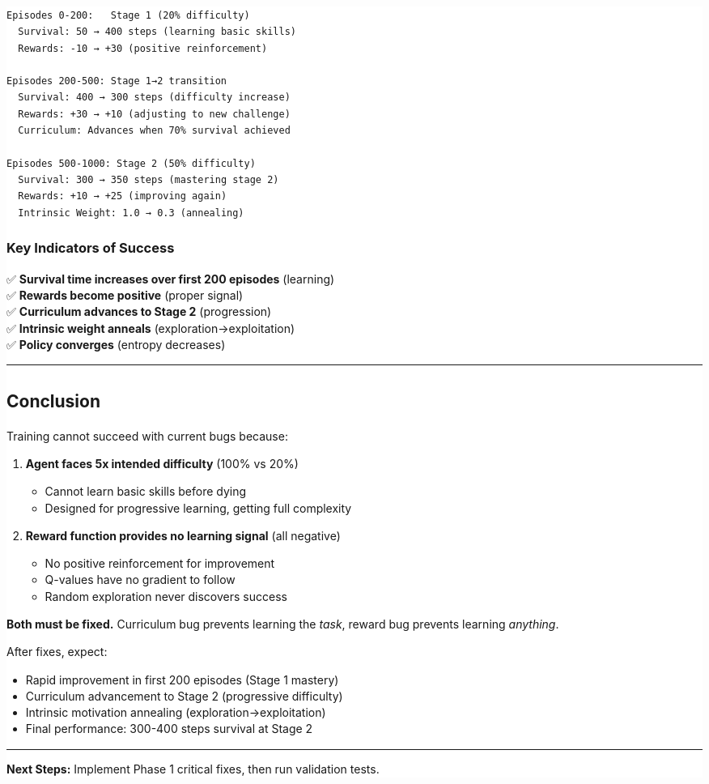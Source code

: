```
Episodes 0-200:   Stage 1 (20% difficulty)
  Survival: 50 → 400 steps (learning basic skills)
  Rewards: -10 → +30 (positive reinforcement)
  
Episodes 200-500: Stage 1→2 transition
  Survival: 400 → 300 steps (difficulty increase)
  Rewards: +30 → +10 (adjusting to new challenge)
  Curriculum: Advances when 70% survival achieved
  
Episodes 500-1000: Stage 2 (50% difficulty)
  Survival: 300 → 350 steps (mastering stage 2)
  Rewards: +10 → +25 (improving again)
  Intrinsic Weight: 1.0 → 0.3 (annealing)
```

### Key Indicators of Success

✅ **Survival time increases over first 200 episodes** (learning)  
✅ **Rewards become positive** (proper signal)  
✅ **Curriculum advances to Stage 2** (progression)  
✅ **Intrinsic weight anneals** (exploration→exploitation)  
✅ **Policy converges** (entropy decreases)

---

## Conclusion

Training cannot succeed with current bugs because:

1. **Agent faces 5x intended difficulty** (100% vs 20%)
   - Cannot learn basic skills before dying
   - Designed for progressive learning, getting full complexity

2. **Reward function provides no learning signal** (all negative)
   - No positive reinforcement for improvement
   - Q-values have no gradient to follow
   - Random exploration never discovers success

**Both must be fixed.** Curriculum bug prevents learning the *task*, reward bug prevents learning *anything*.

After fixes, expect:

- Rapid improvement in first 200 episodes (Stage 1 mastery)
- Curriculum advancement to Stage 2 (progressive difficulty)
- Intrinsic motivation annealing (exploration→exploitation)
- Final performance: 300-400 steps survival at Stage 2

---

**Next Steps:** Implement Phase 1 critical fixes, then run validation tests.
